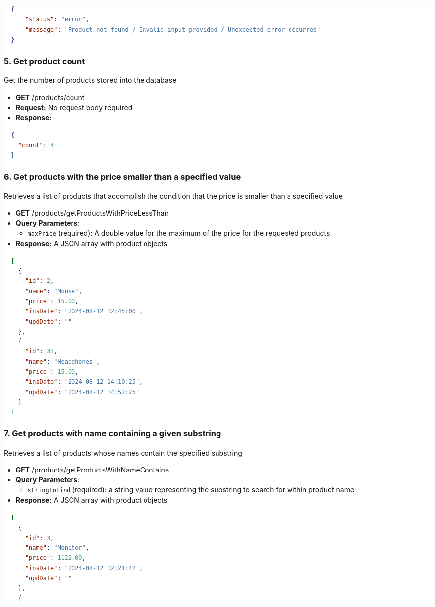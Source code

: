 ```json
  {
      "status": "error",
      "message": "Product not found / Invalid input provided / Unexpected error occurred"
  }
  ```

### 5. Get product count
Get the number of products stored into the database
- **GET** /products/count
- **Request:** No request body required
- **Response:**
```json
  {
    "count": 4
  }
```

### 6. Get products with the price smaller than a specified value
Retrieves a list of products that accomplish the condition that the price is smaller than a specified value
- **GET** /products/getProductsWithPriceLessThan
- **Query Parameters**:
  - `maxPrice` (required): A double value for the maximum of the price for the requested products
- **Response:**
A JSON array with product objects
```json
  [
    {
      "id": 2,
      "name": "Mouse",
      "price": 15.00,
      "insDate": "2024-08-12 12:45:00",
      "updDate": ""
    },
    {
      "id": 31,
      "name": "Headphones",
      "price": 15.00,
      "insDate": "2024-08-12 14:10:25",
      "updDate": "2024-08-12 14:52:25"
    }
  ]
  ```

### 7. Get products with name containing a given substring
Retrieves a list of products whose names contain the specified substring
- **GET** /products/getProductsWithNameContains
- **Query Parameters**:
  - `stringToFind` (required): a string value representing the substring to search for within product name
- **Response:**
  A JSON array with product objects
```json
  [
    {
      "id": 3,
      "name": "Monitor",
      "price": 1122.00,
      "insDate": "2024-08-12 12:21:42",
      "updDate": ""
    },
    {
```